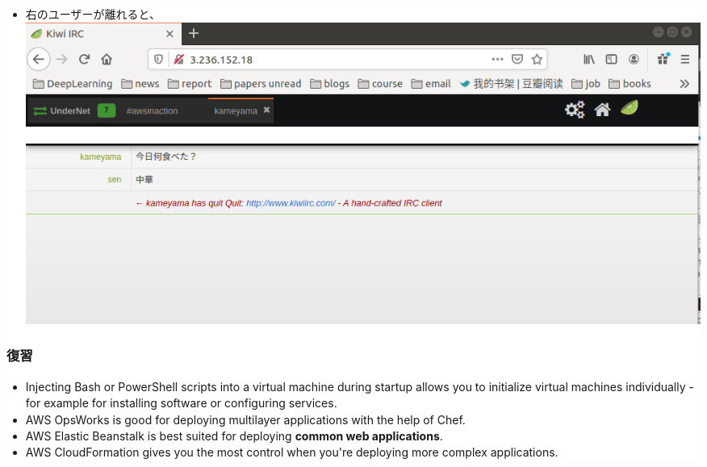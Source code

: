 - 右のユーザーが離れると、![](img/chat-goodbye-2020-10-31-16-33-16.png)

### 復習

- Injecting Bash or PowerShell scripts into a virtual machine during startup allows you to initialize virtual machines individually - for example for installing software or configuring services.
- AWS OpsWorks is good for deploying multilayer applications with the help of Chef.
- AWS Elastic Beanstalk is best suited for deploying **common web applications**.
- AWS CloudFormation gives you the most control when you're deploying more complex applications.